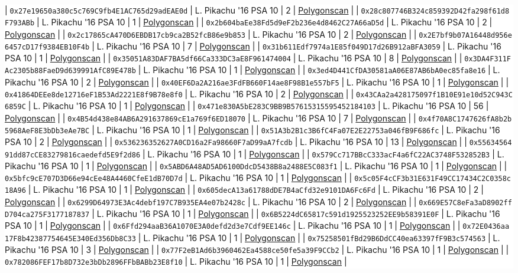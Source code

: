 | `0x27e19650a380c5c769C9fb4E1AC765d29adEAE0d` | L. Pikachu '16 PSA 10 | 2 | [Polygonscan](https://polygonscan.com/tx/0x80ffb8b0291a9168a26536b7ab0ab31bfbe3322c83b84ff3a99b3d35fc359fa7) |
| `0x28c807746B324c859392D42fa298f61d8F793ABb` | L. Pikachu '16 PSA 10 | 1 | [Polygonscan](https://polygonscan.com/tx/0x78b6a0f58f28572eff20eede47915e42744e22fba4243afa1036d6a8cc0a707a) |
| `0x2b604baEe38Fd5d9eF2b236e4d8462C27A66aD5d` | L. Pikachu '16 PSA 10 | 2 | [Polygonscan](https://polygonscan.com/tx/0x6920b1098ebdfc8c5f1fa6d19624818bca86c38e41e529bcf05ed697234ae12b) |
| `0x2c17865cA470D6EBDB17cb9ca2B52fcB86e9b853` | L. Pikachu '16 PSA 10 | 2 | [Polygonscan](https://polygonscan.com/tx/0x91c03b8b035e250b50409f4909b85543168ebf37532e82ffe8b29ff37cd6fbe2) |
| `0x2E7bf9b07A16448d956e6457cD17f9384EB10F4b` | L. Pikachu '16 PSA 10 | 7 | [Polygonscan](https://polygonscan.com/tx/0xbf84ea9d01b838a0235a590b45335ac1d7c170828aeb5c7f7bec808de0099178) |
| `0x31b611Edf7974a1E85f049D17d26B912aBFA3059` | L. Pikachu '16 PSA 10 | 1 | [Polygonscan](https://polygonscan.com/tx/0x17b69119f07e1cb9efd38a3269d77a353b268282e31e025b9235382769a3cb03) |
| `0x35051A83DAF7BA5df66Ca333DC3aE8F961474004` | L. Pikachu '16 PSA 10 | 8 | [Polygonscan](https://polygonscan.com/tx/0x6d0f7f2a318749111843654ad5c51bddbefa94d87eac6306d38214a095c50599) |
| `0x3DA4F311FAc2305b88FaeD9d639991AfC89E478b` | L. Pikachu '16 PSA 10 | 1 | [Polygonscan](https://polygonscan.com/tx/0x256aae34f20344f75e1e1bd28be34c5fb56d029b2851b06935c917c89e04bc4c) |
| `0x3ed4D441CfDA30581aA06E87AB6bA0ec85fa8e16` | L. Pikachu '16 PSA 10 | 2 | [Polygonscan](https://polygonscan.com/tx/0x99c0844b68c0e5cb8e29caea16a1c8401a9907eeb304ae0bc3aeb75fb9713b42) |
| `0x40EF6Da2A216ae3FdFB660F14ae8F98B1e557bF5` | L. Pikachu '16 PSA 10 | 1 | [Polygonscan](https://polygonscan.com/tx/0xd60483f1e76e236183aaa930f67310fa154bad0ead38b0c705007a6ea9f2916a) |
| `0x41864DEEe8de12716eF1B53Ad2221E8f9B78e8f0` | L. Pikachu '16 PSA 10 | 2 | [Polygonscan](https://polygonscan.com/tx/0x1c865f5dbe40a4927bc9b6f488df0649efe822bb0c287aae1e8c250b5985deab) |
| `0x43CAa2a428175097f1B10E91e10d52C943C6859C` | L. Pikachu '16 PSA 10 | 1 | [Polygonscan](https://polygonscan.com/tx/0x8a5bfdf4e22ed01147cfebc9884e0fc45aa2894aa101fcc184d689dbf40ba440) |
| `0x471e830A5bE283C9BB9B57615315595452184103` | L. Pikachu '16 PSA 10 | 56 | [Polygonscan](https://polygonscan.com/tx/0x200a8682a3a859add95c9481db27d9ededbdcbf1bdf55b3be98fd76a5aa36039) |
| `0x4B54d438e84AB6A291637869cE1a769f6ED18070` | L. Pikachu '16 PSA 10 | 7 | [Polygonscan](https://polygonscan.com/tx/0x804d2f14b08434f900cf7b6e8ab07f13b2d111c8e0f456bef41322befd7b6f2b) |
| `0x4f70A8C1747626fA8b2b5968AeF8E3bDb3eAe7BC` | L. Pikachu '16 PSA 10 | 1 | [Polygonscan](https://polygonscan.com/tx/0x7692edbd2c0009c978f0e19b88f0c71eaf9ad6a22baa7ff51390576e44828ab8) |
| `0x51A3b2B1c3B6fC4Fa07E2E22753a046fB9F686fc` | L. Pikachu '16 PSA 10 | 2 | [Polygonscan](https://polygonscan.com/tx/0x68c580a5da4a94826f4f2e8c50dfec1ac70204fd6f855b1538ae54ac98da221e) |
| `0x536236352627A0CD16a2Fa98660F7aD99aA7fcdb` | L. Pikachu '16 PSA 10 | 13 | [Polygonscan](https://polygonscan.com/tx/0xb1e800076506a4b7837c8d6b8a3d0951611d08cd1c7939b9bcd015a99a03eed4) |
| `0x5563456491dd87cCE83279816caedefd5E9f2d86` | L. Pikachu '16 PSA 10 | 1 | [Polygonscan](https://polygonscan.com/tx/0x469e84aacff60bf20434af47d78a9e4dd4085c7fd1e630975d9868d795786316) |
| `0x579Cc717BBcC333acF4a6fC22AC3748F532852B3` | L. Pikachu '16 PSA 10 | 1 | [Polygonscan](https://polygonscan.com/tx/0x513cca363b619aa3b33c127acf5ee68da678711366980338127695bacf46e12a) |
| `0x5ABD6A48AD5AD6100DdcD5438B8a2488E5C083f1` | L. Pikachu '16 PSA 10 | 1 | [Polygonscan](https://polygonscan.com/tx/0x8c82f434aaf4077a893cc9a391d1d0056bdd0100c60e9635c690864ae325a7f6) |
| `0x5bfc9cE707D3D66e94cEe48A4460CfeE1dB70D7d` | L. Pikachu '16 PSA 10 | 1 | [Polygonscan](https://polygonscan.com/tx/0x82da4f8e2391e4137fa2dd08b206d4861ed5e446ee56db3e087e6d6eeb03c2bb) |
| `0x5c05F4cCF3b31E631F49CC17434C2C0358c18A96` | L. Pikachu '16 PSA 10 | 1 | [Polygonscan](https://polygonscan.com/tx/0xb7dd083b67b888c37e476dcb864a1d635d28a520621251d9a64c70489521072f) |
| `0x605decA13a61788dDE7B4aCfd32e9101DA6Fc6Fd` | L. Pikachu '16 PSA 10 | 2 | [Polygonscan](https://polygonscan.com/tx/0x79a65d20f2b01b1e8b976940567d5973aa96ca1dcb40e6243165ecee79bd18f2) |
| `0x6299D64973E3Ac4debf197C7B935EA4e07b2428c` | L. Pikachu '16 PSA 10 | 2 | [Polygonscan](https://polygonscan.com/tx/0x44f8e2385d7ede5a0fe59ceb5b7efa12a6224a70d4aa70014dfe501a66135184) |
| `0x669E57C8eFa3aD8902ffD704ca275F3177187837` | L. Pikachu '16 PSA 10 | 1 | [Polygonscan](https://polygonscan.com/tx/0x5beff2327f8a58625df114aae527168ef33573912e7775a43af2aa9c991059ea) |
| `0x6B5224dC65817c591d1925523252EE9b58391E0F` | L. Pikachu '16 PSA 10 | 1 | [Polygonscan](https://polygonscan.com/tx/0xf94828bc1e10c1470340c96e889a0d0975145ec2c68ae4685d4a5f0aa84fdda1) |
| `0x6Ffd294aaB36A1070E3A0defd2d3e7Cdf9EE146c` | L. Pikachu '16 PSA 10 | 1 | [Polygonscan](https://polygonscan.com/tx/0x050d8a804d2cb5c8d6ab820e3db8ce399ec6c13c8c7a63154e9cdf43e6cddd2d) |
| `0x72E0436aa17F8b42387754645E340Ed356Db8C33` | L. Pikachu '16 PSA 10 | 1 | [Polygonscan](https://polygonscan.com/tx/0x67f97dd955211e7c2b8f9e326a9d5bca1f8892940a4a8b7906c58e5d527fff57) |
| `0x75258501fBd29B6DdCC40ea63397fF9B3c574563` | L. Pikachu '16 PSA 10 | 3 | [Polygonscan](https://polygonscan.com/tx/0xcc21d361576a6d6aa0fee7491e84bbfbceb7b9ceb57ce93fb874a6907e139584) |
| `0x77F2eB1Ad6b3960462Ea4588ce50fe5a39F9CCb2` | L. Pikachu '16 PSA 10 | 1 | [Polygonscan](https://polygonscan.com/tx/0x2e68098b534ab727d87f9c4b834fd765b8717fb64bed02e612b66d18eeec0ba4) |
| `0x782086FEF17b8D732e3bDb2896FFbBABb23E8f10` | L. Pikachu '16 PSA 10 | 1 | [Polygonscan](https://polygonscan.com/tx/0x321a87b747e0ff0897365b49a10266505c0b045e9ddf47691a1ff44e73a6d21f) |